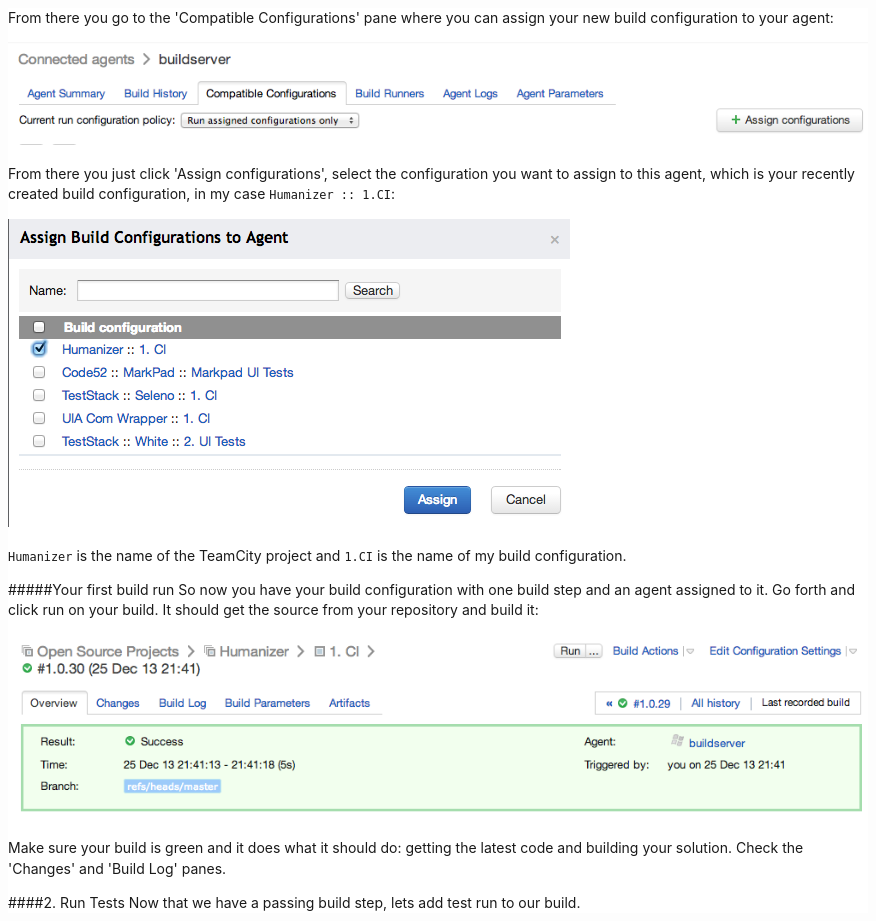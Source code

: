From there you go to the 'Compatible Configurations' pane where you can assign your new build configuration to your agent: 

![Compatible Configurations](/get/BlogPictures/cd-for-github-with-teamcity/agent-compatible-configs.png)

From there you just click 'Assign configurations', select the configuration you want to assign to this agent, which is your recently created build configuration, in my case `Humanizer :: 1.CI`: 

![Assign configuration](/get/BlogPictures/cd-for-github-with-teamcity/assign-build-config-to-agent.png)

`Humanizer` is the name of the TeamCity project and `1.CI` is the name of my build configuration.

#####Your first build run
So now you have your build configuration with one build step and an agent assigned to it. Go forth and click run on your build. It should get the source from your repository and build it:

![Successful build run](/get/BlogPictures/cd-for-github-with-teamcity/successful-build-run.png)
 
Make sure your build is green and it does what it should do: getting the latest code and building your solution. Check the 'Changes' and 'Build Log' panes.

####<a id="running-the-tests">2. Run Tests</a>
Now that we have a passing build step, lets add test run to our build.
